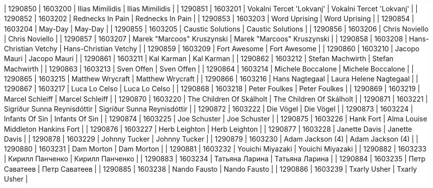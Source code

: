 | 1290850 | 1603200 | Ilias Mimilidis | Ilias Mimilidis |
| 1290851 | 1603201 | Vokalni Tercet 'Lokvanj' | Vokalni Tercet 'Lokvanj' |
| 1290852 | 1603202 | Rednecks In Pain | Rednecks In Pain |
| 1290853 | 1603203 | Word Uprising | Word Uprising |
| 1290854 | 1603204 | May-Day | May-Day |
| 1290855 | 1603205 | Caustic Solutions | Caustic Solutions |
| 1290856 | 1603206 | Chris Noviello | Chris Noviello |
| 1290857 | 1603207 | Marek "Marcoos" Kruszynski | Marek "Marcoos" Kruszynski |
| 1290858 | 1603208 | Hans-Christian Vetchy | Hans-Christian Vetchy |
| 1290859 | 1603209 | Fort Awesome | Fort Awesome |
| 1290860 | 1603210 | Jacopo Mauri | Jacopo Mauri |
| 1290861 | 1603211 | Kal Karman | Kal Karman |
| 1290862 | 1603212 | Stefan Machwirth | Stefan Machwirth |
| 1290863 | 1603213 | Sven Offen | Sven Offen |
| 1290864 | 1603214 | Michele Boccalone | Michele Boccalone |
| 1290865 | 1603215 | Matthew Wrycraft | Matthew Wrycraft |
| 1290866 | 1603216 | Hans Nagtegaal | Laura Helene Nagtegaal |
| 1290867 | 1603217 | Luca Lo Celso | Luca Lo Celso |
| 1290868 | 1603218 | Peter Foulkes | Peter Foulkes |
| 1290869 | 1603219 | Marcel Schleiff | Marcel Schleiff |
| 1290870 | 1603220 | The Children Of Skálholt | The Children Of Skálholt |
| 1290871 | 1603221 | Sigríður Sunna Reynisdóttir | Sigríður Sunna Reynisdóttir |
| 1290872 | 1603222 | Die Vögel | Die Vögel |
| 1290873 | 1603224 | Infants Of Sin | Infants Of Sin |
| 1290874 | 1603225 | Joe Schuster | Joe Schuster |
| 1290875 | 1603226 | Hank Fort | Alma Louise Middleton Hankins Fort |
| 1290876 | 1603227 | Herb Leighton | Herb Leighton |
| 1290877 | 1603228 | Janette Davis | Janette Davis |
| 1290878 | 1603229 | Johnny Tucker | Johnny Tucker |
| 1290879 | 1603230 | Adam Jackson (4) | Adam Jackson (4) |
| 1290880 | 1603231 | Dam Morton | Dam Morton |
| 1290881 | 1603232 | Youichi Miyazaki | Youichi Miyazaki |
| 1290882 | 1603233 | Кирилл Панченко | Кирилл Панченко |
| 1290883 | 1603234 | Татьяна Ларина | Татьяна Ларина |
| 1290884 | 1603235 | Петр Саватеев | Петр Саватеев |
| 1290885 | 1603238 | Nando Fausto | Nando Fausto |
| 1290886 | 1603239 | Txarly Usher | Txarly Usher |
